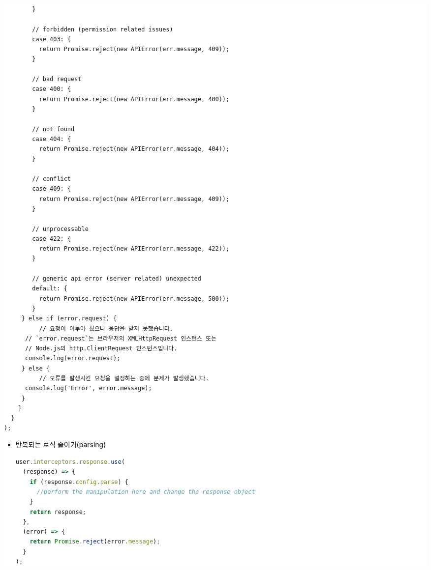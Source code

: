   ```tsx
  	      }

  	      // forbidden (permission related issues)
  	      case 403: {
  	        return Promise.reject(new APIError(err.message, 409));
  	      }

  	      // bad request
  	      case 400: {
  	        return Promise.reject(new APIError(err.message, 400));
  	      }

  	      // not found
  	      case 404: {
  	        return Promise.reject(new APIError(err.message, 404));
  	      }

  	      // conflict
  	      case 409: {
  	        return Promise.reject(new APIError(err.message, 409));
  	      }

  	      // unprocessable
  	      case 422: {
  	        return Promise.reject(new APIError(err.message, 422));
  	      }

  	      // generic api error (server related) unexpected
  	      default: {
  	        return Promise.reject(new APIError(err.message, 500));
  	      }
       } else if (error.request) {
  			// 요청이 이루어 졌으나 응답을 받지 못했습니다.
        // `error.request`는 브라우저의 XMLHttpRequest 인스턴스 또는
        // Node.js의 http.ClientRequest 인스턴스입니다.
        console.log(error.request);
       } else {
  			// 오류를 발생시킨 요청을 설정하는 중에 문제가 발생했습니다.
        console.log('Error', error.message);
       }
      }
    }
  );
  ```

- 반복되는 로직 줄이기(parsing)
  ```jsx
  user.interceptors.response.use(
    (response) => {
      if (response.config.parse) {
        //perform the manipulation here and change the response object
      }
      return response;
    },
    (error) => {
      return Promise.reject(error.message);
    }
  );
  ```
